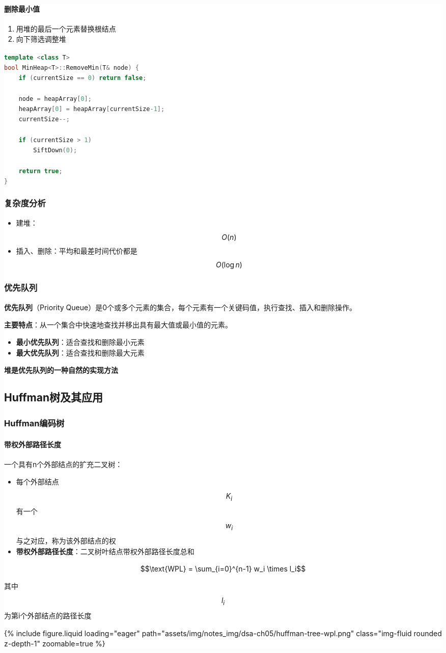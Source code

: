 #### 删除最小值

1. 用堆的最后一个元素替换根结点
2. 向下筛选调整堆

```cpp
template <class T>
bool MinHeap<T>::RemoveMin(T& node) {
    if (currentSize == 0) return false;

    node = heapArray[0];
    heapArray[0] = heapArray[currentSize-1];
    currentSize--;

    if (currentSize > 1)
        SiftDown(0);

    return true;
}
```

### 复杂度分析

- 建堆：$$O(n)$$
- 插入、删除：平均和最差时间代价都是 $$O(\log n)$$

### 优先队列

**优先队列**（Priority Queue）是0个或多个元素的集合，每个元素有一个关键码值，执行查找、插入和删除操作。

**主要特点**：从一个集合中快速地查找并移出具有最大值或最小值的元素。

- **最小优先队列**：适合查找和删除最小元素
- **最大优先队列**：适合查找和删除最大元素

**堆是优先队列的一种自然的实现方法**

## Huffman树及其应用

### Huffman编码树

#### 带权外部路径长度

一个具有n个外部结点的扩充二叉树：

- 每个外部结点 $$K_i$$ 有一个 $$w_i$$ 与之对应，称为该外部结点的权
- **带权外部路径长度**：二叉树叶结点带权外部路径长度总和

$$\text{WPL} = \sum_{i=0}^{n-1} w_i \times l_i$$

其中 $$l_i$$ 为第i个外部结点的路径长度

<div class="row mt-3">
    <div class="col-sm mt-3 mt-md-0">
        {% include figure.liquid loading="eager" path="assets/img/notes_img/dsa-ch05/huffman-tree-wpl.png" class="img-fluid rounded z-depth-1" zoomable=true %}
    </div>
</div>
